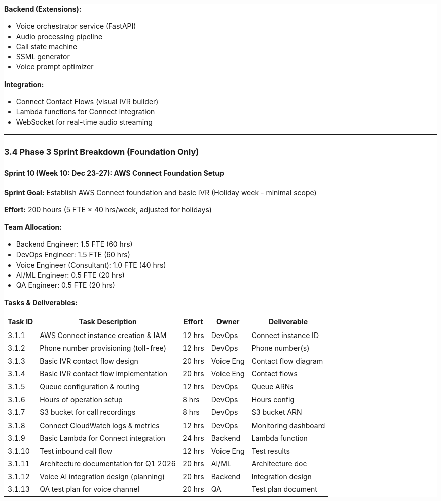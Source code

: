 **Backend (Extensions):**
- Voice orchestrator service (FastAPI)
- Audio processing pipeline
- Call state machine
- SSML generator
- Voice prompt optimizer

**Integration:**
- Connect Contact Flows (visual IVR builder)
- Lambda functions for Connect integration
- WebSocket for real-time audio streaming

---

### 3.4 Phase 3 Sprint Breakdown (Foundation Only)

#### **Sprint 10 (Week 10: Dec 23-27): AWS Connect Foundation Setup**

**Sprint Goal:** Establish AWS Connect foundation and basic IVR (Holiday week - minimal scope)

**Effort:** 200 hours (5 FTE × 40 hrs/week, adjusted for holidays)

**Team Allocation:**
- Backend Engineer: 1.5 FTE (60 hrs)
- DevOps Engineer: 1.5 FTE (60 hrs)
- Voice Engineer (Consultant): 1.0 FTE (40 hrs)
- AI/ML Engineer: 0.5 FTE (20 hrs)
- QA Engineer: 0.5 FTE (20 hrs)

**Tasks & Deliverables:**

| Task ID | Task Description | Effort | Owner | Deliverable |
|---------|------------------|--------|-------|-------------|
| 3.1.1 | AWS Connect instance creation & IAM | 12 hrs | DevOps | Connect instance ID |
| 3.1.2 | Phone number provisioning (toll-free) | 12 hrs | DevOps | Phone number(s) |
| 3.1.3 | Basic IVR contact flow design | 20 hrs | Voice Eng | Contact flow diagram |
| 3.1.4 | Basic IVR contact flow implementation | 20 hrs | Voice Eng | Contact flows |
| 3.1.5 | Queue configuration & routing | 12 hrs | DevOps | Queue ARNs |
| 3.1.6 | Hours of operation setup | 8 hrs | DevOps | Hours config |
| 3.1.7 | S3 bucket for call recordings | 8 hrs | DevOps | S3 bucket ARN |
| 3.1.8 | Connect CloudWatch logs & metrics | 12 hrs | DevOps | Monitoring dashboard |
| 3.1.9 | Basic Lambda for Connect integration | 24 hrs | Backend | Lambda function |
| 3.1.10 | Test inbound call flow | 12 hrs | Voice Eng | Test results |
| 3.1.11 | Architecture documentation for Q1 2026 | 20 hrs | AI/ML | Architecture doc |
| 3.1.12 | Voice AI integration design (planning) | 20 hrs | Backend | Integration design |
| 3.1.13 | QA test plan for voice channel | 20 hrs | QA | Test plan document |
